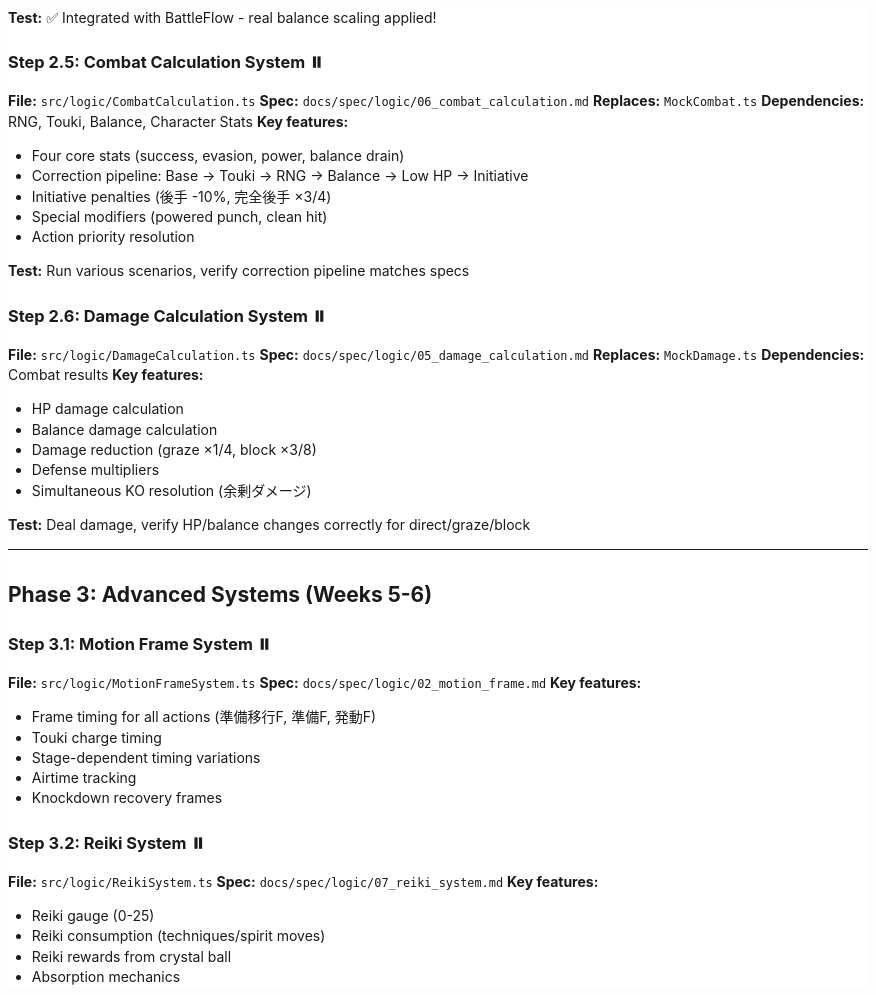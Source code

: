 **Test:** ✅ Integrated with BattleFlow - real balance scaling applied!

### Step 2.5: Combat Calculation System ⏸️
**File:** `src/logic/CombatCalculation.ts`
**Spec:** `docs/spec/logic/06_combat_calculation.md`
**Replaces:** `MockCombat.ts`
**Dependencies:** RNG, Touki, Balance, Character Stats
**Key features:**
- Four core stats (success, evasion, power, balance drain)
- Correction pipeline: Base → Touki → RNG → Balance → Low HP → Initiative
- Initiative penalties (後手 -10%, 完全後手 ×3/4)
- Special modifiers (powered punch, clean hit)
- Action priority resolution

**Test:** Run various scenarios, verify correction pipeline matches specs

### Step 2.6: Damage Calculation System ⏸️
**File:** `src/logic/DamageCalculation.ts`
**Spec:** `docs/spec/logic/05_damage_calculation.md`
**Replaces:** `MockDamage.ts`
**Dependencies:** Combat results
**Key features:**
- HP damage calculation
- Balance damage calculation
- Damage reduction (graze ×1/4, block ×3/8)
- Defense multipliers
- Simultaneous KO resolution (余剰ダメージ)

**Test:** Deal damage, verify HP/balance changes correctly for direct/graze/block

---

## Phase 3: Advanced Systems (Weeks 5-6)

### Step 3.1: Motion Frame System ⏸️
**File:** `src/logic/MotionFrameSystem.ts`
**Spec:** `docs/spec/logic/02_motion_frame.md`
**Key features:**
- Frame timing for all actions (準備移行F, 準備F, 発動F)
- Touki charge timing
- Stage-dependent timing variations
- Airtime tracking
- Knockdown recovery frames

### Step 3.2: Reiki System ⏸️
**File:** `src/logic/ReikiSystem.ts`
**Spec:** `docs/spec/logic/07_reiki_system.md`
**Key features:**
- Reiki gauge (0-25)
- Reiki consumption (techniques/spirit moves)
- Reiki rewards from crystal ball
- Absorption mechanics
